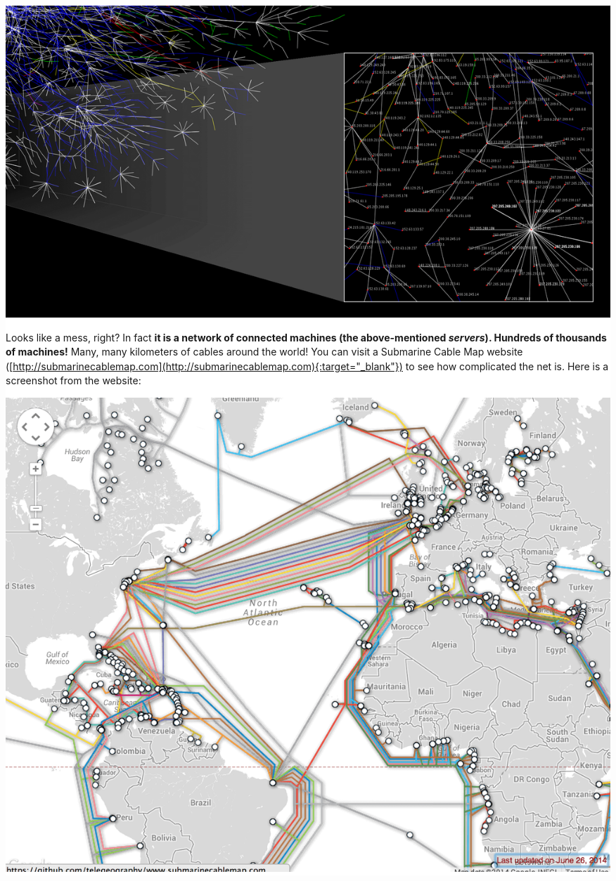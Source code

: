 [![Closeup of the 2005 Internet map](assets/Internet_map_4096.closeup.png)](assets/Internet_map_4096.closeup.png)

Looks like a mess, right? In fact **it is a network of connected machines (the above-mentioned *servers*). Hundreds of thousands of machines!** Many, many kilometers of cables around the world! You can visit a Submarine Cable Map website ([http://submarinecablemap.com](http://submarinecablemap.com){:target="_blank"}) to see how complicated the net is. Here is a screenshot from the website:

![Figure 1.2](assets/internet_3.png)